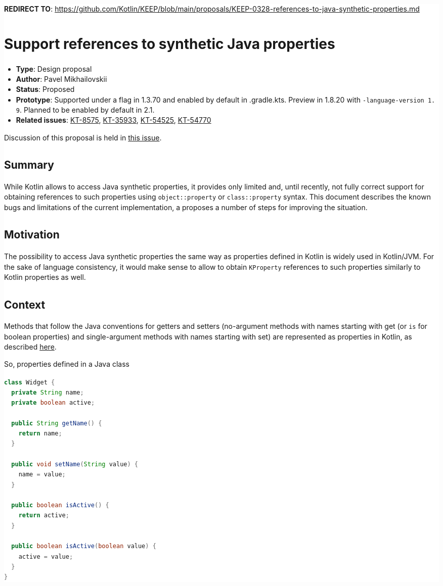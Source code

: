 **REDIRECT TO**: https://github.com/Kotlin/KEEP/blob/main/proposals/KEEP-0328-references-to-java-synthetic-properties.md

# Support references to synthetic Java properties

* **Type**: Design proposal
* **Author**: Pavel Mikhailovskii
* **Status**: Proposed
* **Prototype**: Supported under a flag in 1.3.70 and enabled by default in .gradle.kts. Preview in 1.8.20 with `-language-version 1.9`. Planned to be enabled by default in 2.1.
* **Related issues**: [KT-8575](https://youtrack.jetbrains.com/issue/KT-8575), [KT-35933](https://youtrack.jetbrains.com/issue/KT-35933), [KT-54525](https://youtrack.jetbrains.com/issue/KT-54525), [KT-54770](https://youtrack.jetbrains.com/issue/KT-54770)

Discussion of this proposal is held in [this issue](https://github.com/Kotlin/KEEP/issues/328).

## Summary

While Kotlin allows to access Java synthetic properties, it provides only limited and, until recently, 
not fully correct support for obtaining references to such properties using `object::property` or `class::property` syntax. 
This document describes the known bugs and limitations of the current implementation, a proposes a number of steps for improving the situation. 

## Motivation

The possibility to access Java synthetic properties the same way as properties defined in Kotlin is widely used in Kotlin/JVM.
For the sake of language consistency, it would make sense to allow to obtain `KProperty` references to such properties
similarly to Kotlin properties as well.

## Context

Methods that follow the Java conventions for getters and setters (no-argument methods with names starting with get
(or `is` for boolean properties) and single-argument methods with names starting with set)
are represented as properties in Kotlin, as described [here](https://kotlinlang.org/docs/java-interop.html#getters-and-setters).

So, properties defined in a Java class
```java
class Widget {
  private String name;
  private boolean active;
  
  public String getName() {
    return name;
  }
  
  public void setName(String value) {
    name = value;
  }
  
  public boolean isActive() {
    return active;
  }
  
  public boolean isActive(boolean value) {
    active = value;
  }
}
```